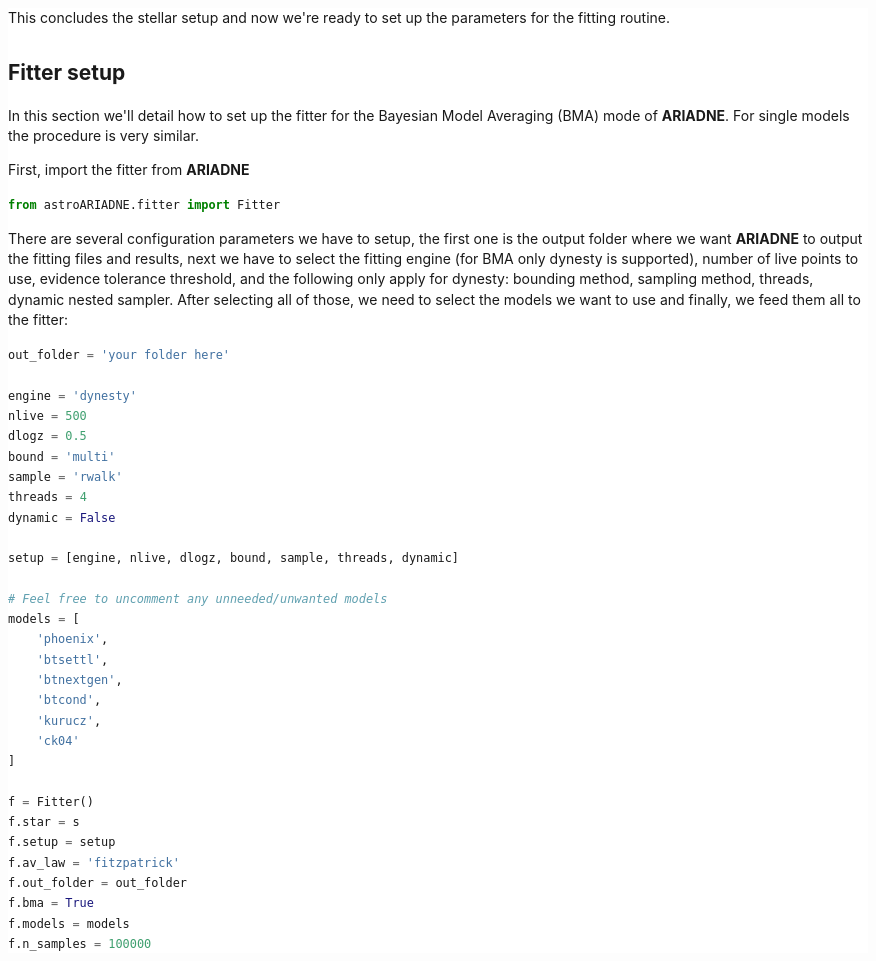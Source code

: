 This concludes the stellar setup and now we're ready to set up the parameters
for the fitting routine.

## Fitter setup

In this section we'll detail how to set up the fitter for the Bayesian Model
Averaging (BMA) mode of **ARIADNE**. For single models the procedure is very
similar.

First, import the fitter from **ARIADNE**

```python
from astroARIADNE.fitter import Fitter
```

There are several configuration parameters we have to setup, the first one is
the output folder where we want **ARIADNE** to output the fitting files and
results, next we have to select the fitting engine (for BMA only dynesty is
supported), number of live points to use, evidence tolerance threshold, and the
following only apply for dynesty: bounding method, sampling method, threads,
dynamic nested sampler. After selecting all of those, we need to select the
models we want to use and finally, we feed them all to the fitter:

```python
out_folder = 'your folder here'

engine = 'dynesty'
nlive = 500
dlogz = 0.5
bound = 'multi'
sample = 'rwalk'
threads = 4
dynamic = False

setup = [engine, nlive, dlogz, bound, sample, threads, dynamic]

# Feel free to uncomment any unneeded/unwanted models
models = [
	'phoenix',
	'btsettl',
	'btnextgen',
	'btcond',
	'kurucz',
	'ck04'
]

f = Fitter()
f.star = s
f.setup = setup
f.av_law = 'fitzpatrick'
f.out_folder = out_folder
f.bma = True
f.models = models
f.n_samples = 100000
```
